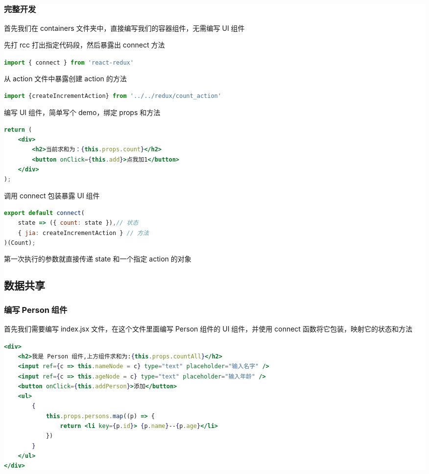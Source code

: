 ### 完整开发

首先我们在 containers 文件夹中，直接编写我们的容器组件，无需编写 UI 组件

先打 rcc 打出指定代码段，然后暴露出 connect 方法

``` jsx
import { connect } from 'react-redux'
```

从 action 文件中暴露创建 action 的方法

``` jsx
import {createIncrementAction} from '../../redux/count_action'
```

编写 UI 组件，简单写个 demo，绑定 props 和方法

``` jsx
return (
    <div>
        <h2>当前求和为：{this.props.count}</h2>
        <button onClick={this.add}>点我加1</button>
    </div>
);
```

调用 connect 包装暴露 UI 组件

``` jsx
export default connect(
    state => ({ count: state }),// 状态
    { jia: createIncrementAction } // 方法
)(Count);
```

第一次执行的参数就直接传递 state 和一个指定 action 的对象

## 数据共享

###  编写 Person 组件

首先我们需要编写 index.jsx 文件，在这个文件里面编写 Person 组件的 UI 组件，并使用 connect 函数将它包装，映射它的状态和方法

``` jsx
<div>
    <h2>我是 Person 组件,上方组件求和为:{this.props.countAll}</h2>
    <input ref={c => this.nameNode = c} type="text" placeholder="输入名字" />
    <input ref={c => this.ageNode = c} type="text" placeholder="输入年龄" />
    <button onClick={this.addPerson}>添加</button>
    <ul>
        {
            this.props.persons.map((p) => {
                return <li key={p.id}> {p.name}--{p.age}</li>
            })
        }
    </ul>
</div>
```

